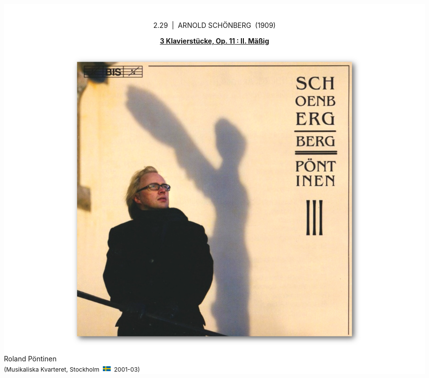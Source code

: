 <br>




<p style="text-align:center">
	2.29 &nbsp;|&nbsp; ARNOLD SCHÖNBERG &nbsp;(1909)
</p>
<p style="margin-bottom:-0.6em"> </p>
<h4 style="text-align:center"> 
<a href="https://www.youtube.com/watch?v=VoSmPq_7Elw&list=OLAK5uy_kUL6koULmifJlW3nID7DMlq4-63mXIaus&index=2">
	3 Klavierstücke, 
	<nobr>Op. 11</nobr> : 
	<nobr>II. Mäßig</nobr>
</a>
</h4>

<p style="text-align:center; color:grey">
<img src="/assets/img/albums/pontinen-schoenberg.png" width="800"> <br>

Roland Pöntinen <br>
<span style="font-size:0.87em">(Musikaliska Kvarteret, <nobr>Stockholm &nbsp;<img src="/assets/img/flags/sv.png" height="10.5" width="16"/>&nbsp; 2001-03)</nobr> </span> </p>  
